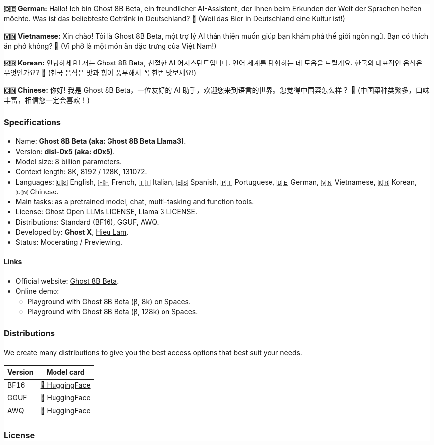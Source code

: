 **🇩🇪 German:**
Hallo! Ich bin Ghost 8B Beta, ein freundlicher AI-Assistent, der Ihnen beim Erkunden der Welt der Sprachen helfen möchte. Was ist das beliebteste Getränk in Deutschland? 🍻 (Weil das Bier in Deutschland eine Kultur ist!)

**🇻🇳 Vietnamese:**
Xin chào! Tôi là Ghost 8B Beta, một trợ lý AI thân thiện muốn giúp bạn khám phá thế giới ngôn ngữ. Bạn có thích ăn phở không? 🍜 (Vì phở là một món ăn đặc trưng của Việt Nam!)

**🇰🇷 Korean:**
안녕하세요! 저는 Ghost 8B Beta, 친절한 AI 어시스턴트입니다. 언어 세계를 탐험하는 데 도움을 드릴게요. 한국의 대표적인 음식은 무엇인가요? 🍜 (한국 음식은 맛과 향이 풍부해서 꼭 한번 맛보세요!)

**🇨🇳 Chinese:**
你好! 我是 Ghost 8B Beta，一位友好的 AI 助手，欢迎您来到语言的世界。您觉得中国菜怎么样？ 🍜 (中国菜种类繁多，口味丰富，相信您一定会喜欢！)

### Specifications

- Name: **Ghost 8B Beta (aka: Ghost 8B Beta Llama3)**.
- Version: **disl-0x5 (aka: d0x5)**.
- Model size: 8 billion parameters.
- Context length: 8K, 8192 / 128K, 131072.
- Languages: 🇺🇸 English, 🇫🇷 French, 🇮🇹 Italian, 🇪🇸 Spanish, 🇵🇹 Portuguese, 🇩🇪 German, 🇻🇳 Vietnamese, 🇰🇷 Korean, 🇨🇳 Chinese.
- Main tasks: as a pretrained model, chat, multi-tasking and function tools.
- License: [Ghost Open LLMs LICENSE](https://ghost-x.org/ghost-open-llms-license), [Llama 3 LICENSE](https://huggingface.co/meta-llama/Meta-Llama-3-8B/blob/main/LICENSE).
- Distributions: Standard (BF16), GGUF, AWQ.
- Developed by: **Ghost X**, [Hieu Lam](https://huggingface.co/lamhieu).
- Status: Moderating / Previewing.

#### Links

- Official website: [Ghost 8B Beta](https://ghost-x.org/docs/models/ghost-8b-beta/).
- Online demo:
  - [Playground with Ghost 8B Beta (β, 8k) on Spaces](https://huggingface.co/spaces/lamhieu/ghost-8b-beta-8k).
  - [Playground with Ghost 8B Beta (β, 128k) on Spaces](https://huggingface.co/spaces/lamhieu/ghost-8b-beta-128k).

### Distributions

We create many distributions to give you the best access options that best suit your needs.

| Version | Model card                                                          |
| ------- | ------------------------------------------------------------------- |
| BF16    | [🤗 HuggingFace](https://huggingface.co/ghost-x/ghost-8b-beta)      |
| GGUF    | [🤗 HuggingFace](https://huggingface.co/ghost-x/ghost-8b-beta-gguf) |
| AWQ     | [🤗 HuggingFace](https://huggingface.co/ghost-x/ghost-8b-beta-awq)  |

### License

